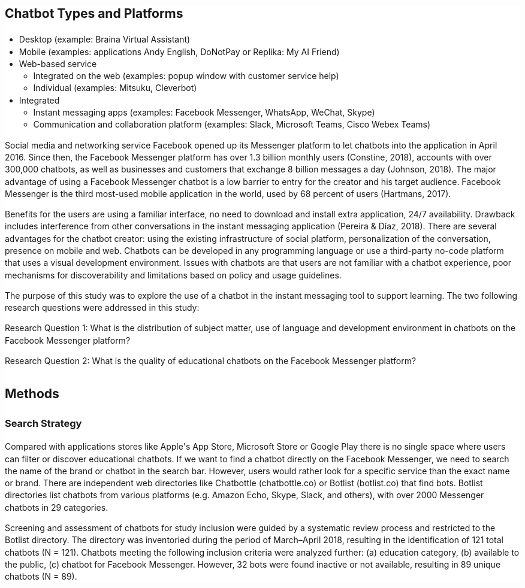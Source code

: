 ## Chatbot Types and Platforms

- Desktop (example: Braina Virtual Assistant)
- Mobile (examples: applications Andy English, DoNotPay or Replika: My AI Friend)
- Web-based service
  - Integrated on the web (examples: popup window with customer service help)
  - Individual (examples: Mitsuku, Cleverbot)
- Integrated
  - Instant messaging apps (examples: Facebook Messenger, WhatsApp, WeChat, Skype)
  - Communication and collaboration platform (examples: Slack, Microsoft Teams, Cisco Webex Teams)

Social media and networking service Facebook opened up its Messenger platform to let chatbots into the application in April 2016. Since then, the Facebook Messenger platform has over 1.3 billion monthly users (Constine, 2018), accounts with over 300,000 chatbots, as well as businesses and customers that exchange 8 billion messages a day (Johnson, 2018). The major advantage of using a Facebook Messenger chatbot is a low barrier to entry for the creator and his target audience. Facebook Messenger is the third most-used mobile application in the world, used by 68 percent of users (Hartmans, 2017).

Benefits for the users are using a familiar interface, no need to download and install extra application, 24/7 availability. Drawback includes interference from other conversations in the instant messaging application (Pereira & Díaz, 2018). There are several advantages for the chatbot creator: using the existing infrastructure of social platform, personalization of the conversation, presence on mobile and web. Chatbots can be developed in any programming language or use a third-party no-code platform that uses a visual development environment. Issues with chatbots are that users are not familiar with a chatbot experience, poor mechanisms for discoverability and limitations based on policy and usage guidelines.

The purpose of this study was to explore the use of a chatbot in the instant messaging tool to support learning. The two following research questions were addressed in this study:

Research Question 1: What is the distribution of subject matter, use of language and development environment in chatbots on the Facebook Messenger platform?

Research Question 2: What is the quality of educational chatbots on the Facebook Messenger platform?

## Methods

### Search Strategy

Compared with applications stores like Apple's App Store, Microsoft Store or Google Play there is no single space where users can filter or discover educational chatbots. If we want to find a chatbot directly on the Facebook Messenger, we need to search the name of the brand or chatbot in the search bar. However, users would rather look for a specific service than the exact name or brand. There are independent web directories like Chatbottle (chatbottle.co) or Botlist (botlist.co) that find bots. Botlist directories list chatbots from various platforms (e.g. Amazon Echo, Skype, Slack, and others), with over 2000 Messenger chatbots in 29 categories.

Screening and assessment of chatbots for study inclusion were guided by a systematic review process and restricted to the Botlist directory. The directory was inventoried during the period of March–April 2018, resulting in the identification of 121 total chatbots (N = 121). Chatbots meeting the following inclusion criteria were analyzed further: (a) education category, (b) available to the public, (c) chatbot for Facebook Messenger. However, 32 bots were found inactive or not available, resulting in 89 unique chatbots (N = 89).
